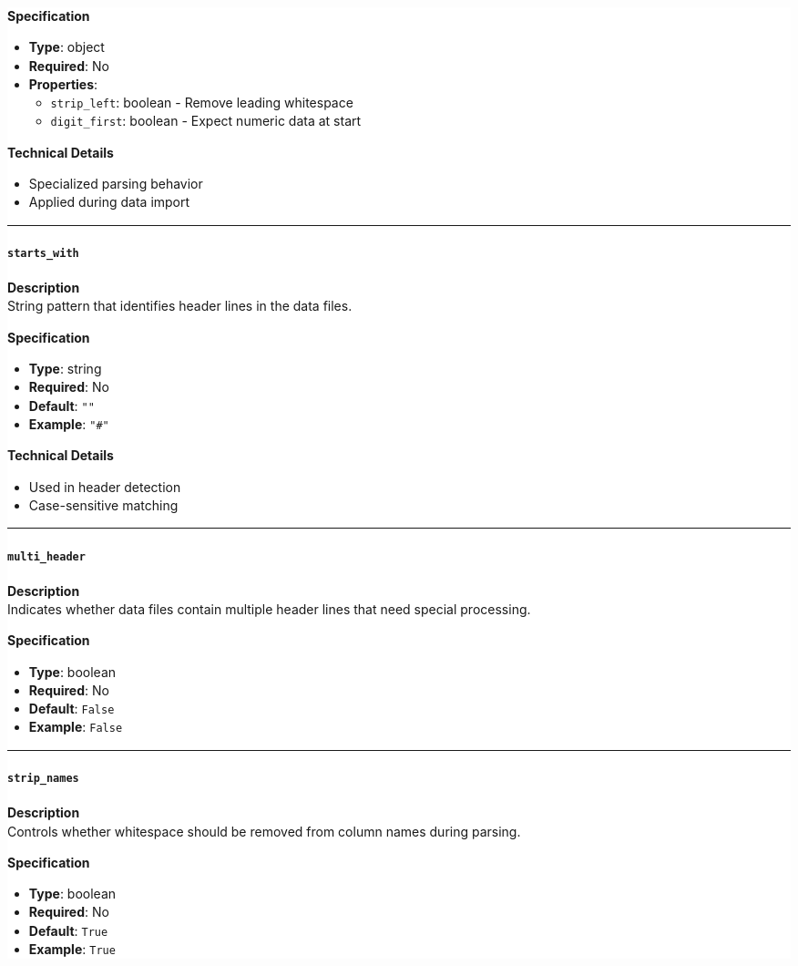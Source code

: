 **Specification**

  - **Type**: object
  - **Required**: No
  - **Properties**:
    - `strip_left`: boolean - Remove leading whitespace
    - `digit_first`: boolean - Expect numeric data at start

**Technical Details**

  - Specialized parsing behavior
  - Applied during data import

---
#### `starts_with`
**Description**  
String pattern that identifies header lines in the data files.

**Specification**

  - **Type**: string
  - **Required**: No
  - **Default**: `""`
  - **Example**: `"#"`

**Technical Details**

  - Used in header detection
  - Case-sensitive matching


---
#### `multi_header`
**Description**  
  Indicates whether data files contain multiple header lines that need special processing.

**Specification**

  - **Type**: boolean
  - **Required**: No
  - **Default**: `False`
  - **Example**: `False`



---
#### `strip_names`
**Description**  
Controls whether whitespace should be removed from column names during parsing.

**Specification**

  - **Type**: boolean
  - **Required**: No
  - **Default**: `True`
  - **Example**: `True`
